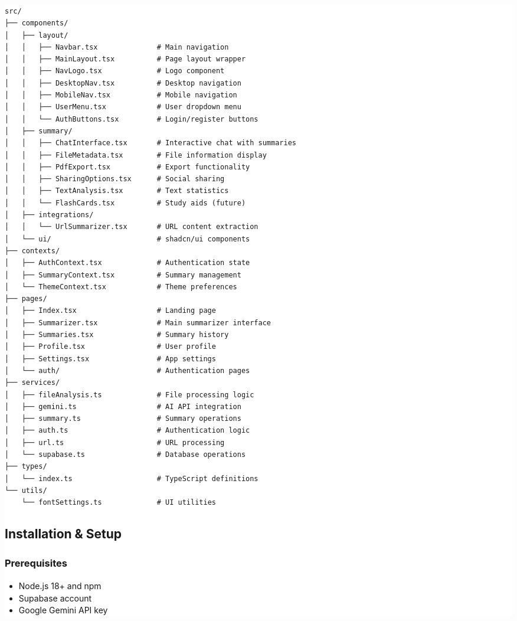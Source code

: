 ```
src/
├── components/
│   ├── layout/
│   │   ├── Navbar.tsx              # Main navigation
│   │   ├── MainLayout.tsx          # Page layout wrapper
│   │   ├── NavLogo.tsx             # Logo component
│   │   ├── DesktopNav.tsx          # Desktop navigation
│   │   ├── MobileNav.tsx           # Mobile navigation
│   │   ├── UserMenu.tsx            # User dropdown menu
│   │   └── AuthButtons.tsx         # Login/register buttons
│   ├── summary/
│   │   ├── ChatInterface.tsx       # Interactive chat with summaries
│   │   ├── FileMetadata.tsx        # File information display
│   │   ├── PdfExport.tsx           # Export functionality
│   │   ├── SharingOptions.tsx      # Social sharing
│   │   ├── TextAnalysis.tsx        # Text statistics
│   │   └── FlashCards.tsx          # Study aids (future)
│   ├── integrations/
│   │   └── UrlSummarizer.tsx       # URL content extraction
│   └── ui/                         # shadcn/ui components
├── contexts/
│   ├── AuthContext.tsx             # Authentication state
│   ├── SummaryContext.tsx          # Summary management
│   └── ThemeContext.tsx            # Theme preferences
├── pages/
│   ├── Index.tsx                   # Landing page
│   ├── Summarizer.tsx              # Main summarizer interface
│   ├── Summaries.tsx               # Summary history
│   ├── Profile.tsx                 # User profile
│   ├── Settings.tsx                # App settings
│   └── auth/                       # Authentication pages
├── services/
│   ├── fileAnalysis.ts             # File processing logic
│   ├── gemini.ts                   # AI API integration
│   ├── summary.ts                  # Summary operations
│   ├── auth.ts                     # Authentication logic
│   ├── url.ts                      # URL processing
│   └── supabase.ts                 # Database operations
├── types/
│   └── index.ts                    # TypeScript definitions
└── utils/
    └── fontSettings.ts             # UI utilities
```

## Installation & Setup

### Prerequisites
- Node.js 18+ and npm
- Supabase account
- Google Gemini API key
